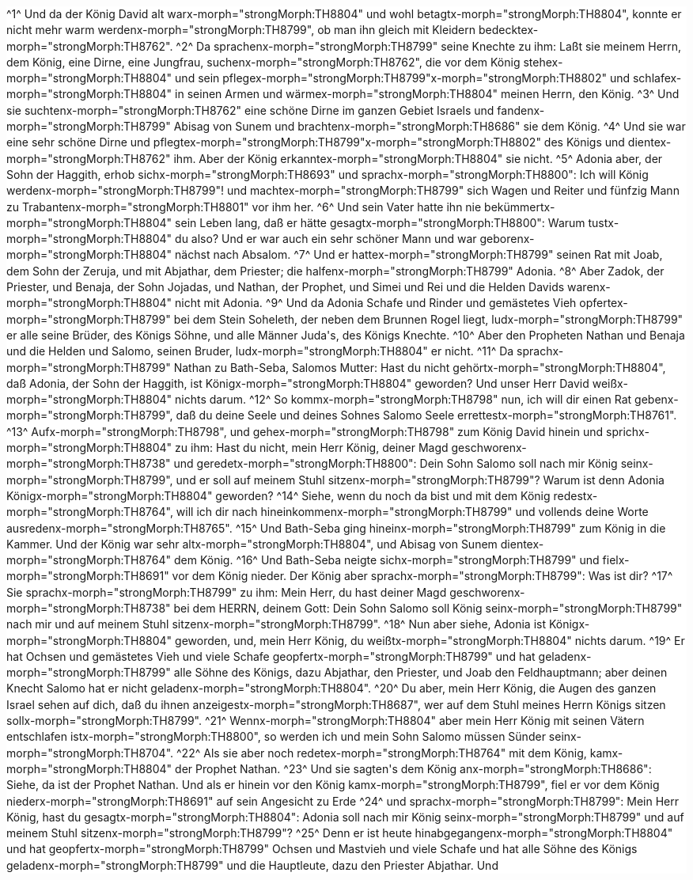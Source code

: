 ^1^ Und da der König David alt warx-morph="strongMorph:TH8804" und wohl betagtx-morph="strongMorph:TH8804", konnte er nicht mehr warm werdenx-morph="strongMorph:TH8799", ob man ihn gleich mit Kleidern bedecktex-morph="strongMorph:TH8762". ^2^ Da sprachenx-morph="strongMorph:TH8799" seine Knechte zu ihm: Laßt sie meinem Herrn, dem König, eine Dirne, eine Jungfrau, suchenx-morph="strongMorph:TH8762", die vor dem König stehex-morph="strongMorph:TH8804" und sein pflegex-morph="strongMorph:TH8799"x-morph="strongMorph:TH8802" und schlafex-morph="strongMorph:TH8804" in seinen Armen und wärmex-morph="strongMorph:TH8804" meinen Herrn, den König. ^3^ Und sie suchtenx-morph="strongMorph:TH8762" eine schöne Dirne im ganzen Gebiet Israels und fandenx-morph="strongMorph:TH8799" Abisag von Sunem und brachtenx-morph="strongMorph:TH8686" sie dem König. ^4^ Und sie war eine sehr schöne Dirne und pflegtex-morph="strongMorph:TH8799"x-morph="strongMorph:TH8802" des Königs und dientex-morph="strongMorph:TH8762" ihm. Aber der König erkanntex-morph="strongMorph:TH8804" sie nicht. ^5^ Adonia aber, der Sohn der Haggith, erhob sichx-morph="strongMorph:TH8693" und sprachx-morph="strongMorph:TH8800": Ich will König werdenx-morph="strongMorph:TH8799"! und machtex-morph="strongMorph:TH8799" sich Wagen und Reiter und fünfzig Mann zu Trabantenx-morph="strongMorph:TH8801" vor ihm her. ^6^ Und sein Vater hatte ihn nie bekümmertx-morph="strongMorph:TH8804" sein Leben lang, daß er hätte gesagtx-morph="strongMorph:TH8800": Warum tustx-morph="strongMorph:TH8804" du also? Und er war auch ein sehr schöner Mann und war geborenx-morph="strongMorph:TH8804" nächst nach Absalom. ^7^ Und er hattex-morph="strongMorph:TH8799" seinen Rat mit Joab, dem Sohn der Zeruja, und mit Abjathar, dem Priester; die halfenx-morph="strongMorph:TH8799" Adonia. ^8^ Aber Zadok, der Priester, und Benaja, der Sohn Jojadas, und Nathan, der Prophet, und Simei und Rei und die Helden Davids warenx-morph="strongMorph:TH8804" nicht mit Adonia. ^9^ Und da Adonia Schafe und Rinder und gemästetes Vieh opfertex-morph="strongMorph:TH8799" bei dem Stein Soheleth, der neben dem Brunnen Rogel liegt, ludx-morph="strongMorph:TH8799" er alle seine Brüder, des Königs Söhne, und alle Männer Juda's, des Königs Knechte. ^10^ Aber den Propheten Nathan und Benaja und die Helden und Salomo, seinen Bruder, ludx-morph="strongMorph:TH8804" er nicht. ^11^ Da sprachx-morph="strongMorph:TH8799" Nathan zu Bath-Seba, Salomos Mutter: Hast du nicht gehörtx-morph="strongMorph:TH8804", daß Adonia, der Sohn der Haggith, ist Königx-morph="strongMorph:TH8804" geworden? Und unser Herr David weißx-morph="strongMorph:TH8804" nichts darum. ^12^ So kommx-morph="strongMorph:TH8798" nun, ich will dir einen Rat gebenx-morph="strongMorph:TH8799", daß du deine Seele und deines Sohnes Salomo Seele errettestx-morph="strongMorph:TH8761". ^13^ Aufx-morph="strongMorph:TH8798", und gehex-morph="strongMorph:TH8798" zum König David hinein und sprichx-morph="strongMorph:TH8804" zu ihm: Hast du nicht, mein Herr König, deiner Magd geschworenx-morph="strongMorph:TH8738" und geredetx-morph="strongMorph:TH8800": Dein Sohn Salomo soll nach mir König seinx-morph="strongMorph:TH8799", und er soll auf meinem Stuhl sitzenx-morph="strongMorph:TH8799"? Warum ist denn Adonia Königx-morph="strongMorph:TH8804" geworden? ^14^ Siehe, wenn du noch da bist und mit dem König redestx-morph="strongMorph:TH8764", will ich dir nach hineinkommenx-morph="strongMorph:TH8799" und vollends deine Worte ausredenx-morph="strongMorph:TH8765". ^15^ Und Bath-Seba ging hineinx-morph="strongMorph:TH8799" zum König in die Kammer. Und der König war sehr altx-morph="strongMorph:TH8804", und Abisag von Sunem dientex-morph="strongMorph:TH8764" dem König. ^16^ Und Bath-Seba neigte sichx-morph="strongMorph:TH8799" und fielx-morph="strongMorph:TH8691" vor dem König nieder. Der König aber sprachx-morph="strongMorph:TH8799": Was ist dir? ^17^ Sie sprachx-morph="strongMorph:TH8799" zu ihm: Mein Herr, du hast deiner Magd geschworenx-morph="strongMorph:TH8738" bei dem HERRN, deinem Gott: Dein Sohn Salomo soll König seinx-morph="strongMorph:TH8799" nach mir und auf meinem Stuhl sitzenx-morph="strongMorph:TH8799". ^18^ Nun aber siehe, Adonia ist Königx-morph="strongMorph:TH8804" geworden, und, mein Herr König, du weißtx-morph="strongMorph:TH8804" nichts darum. ^19^ Er hat Ochsen und gemästetes Vieh und viele Schafe geopfertx-morph="strongMorph:TH8799" und hat geladenx-morph="strongMorph:TH8799" alle Söhne des Königs, dazu Abjathar, den Priester, und Joab den Feldhauptmann; aber deinen Knecht Salomo hat er nicht geladenx-morph="strongMorph:TH8804". ^20^ Du aber, mein Herr König, die Augen des ganzen Israel sehen auf dich, daß du ihnen anzeigestx-morph="strongMorph:TH8687", wer auf dem Stuhl meines Herrn Königs sitzen sollx-morph="strongMorph:TH8799". ^21^ Wennx-morph="strongMorph:TH8804" aber mein Herr König mit seinen Vätern entschlafen istx-morph="strongMorph:TH8800", so werden ich und mein Sohn Salomo müssen Sünder seinx-morph="strongMorph:TH8704". ^22^ Als sie aber noch redetex-morph="strongMorph:TH8764" mit dem König, kamx-morph="strongMorph:TH8804" der Prophet Nathan. ^23^ Und sie sagten's dem König anx-morph="strongMorph:TH8686": Siehe, da ist der Prophet Nathan. Und als er hinein vor den König kamx-morph="strongMorph:TH8799", fiel er vor dem König niederx-morph="strongMorph:TH8691" auf sein Angesicht zu Erde ^24^ und sprachx-morph="strongMorph:TH8799": Mein Herr König, hast du gesagtx-morph="strongMorph:TH8804": Adonia soll nach mir König seinx-morph="strongMorph:TH8799" und auf meinem Stuhl sitzenx-morph="strongMorph:TH8799"? ^25^ Denn er ist heute hinabgegangenx-morph="strongMorph:TH8804" und hat geopfertx-morph="strongMorph:TH8799" Ochsen und Mastvieh und viele Schafe und hat alle Söhne des Königs geladenx-morph="strongMorph:TH8799" und die Hauptleute, dazu den Priester Abjathar. Und